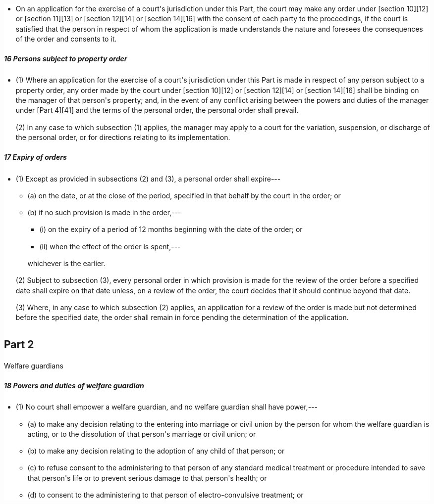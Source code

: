 *   On an application for the exercise of a court's jurisdiction under this Part, the court may make any order under [section 10][12] or [section 11][13] or [section 12][14] or [section 14][16] with the consent of each party to the proceedings, if the court is satisfied that the person in respect of whom the application is made understands the nature and foresees the consequences of the order and consents to it.

##### 16 Persons subject to property order
    
*   (1) Where an application for the exercise of a court's jurisdiction under this Part is made in respect of any person subject to a property order, any order made by the court under [section 10][12] or [section 12][14] or [section 14][16] shall be binding on the manager of that person's property; and, in the event of any conflict arising between the powers and duties of the manager under [Part 4][41] and the terms of the personal order, the personal order shall prevail.
    
    (2) In any case to which subsection (1) applies, the manager may apply to a court for the variation, suspension, or discharge of the personal order, or for directions relating to its implementation.

##### 17 Expiry of orders
    
*   (1) Except as provided in subsections (2) and (3), a personal order shall expire---
        
    *   (a) on the date, or at the close of the period, specified in that behalf by the court in the order; or
    
    *   (b) if no such provision is made in the order,---
            
        *   (i) on the expiry of a period of 12 months beginning with the date of the order; or
        
        *   (ii) when the effect of the order is spent,---
        
        whichever is the earlier.
    
    (2) Subject to subsection (3), every personal order in which provision is made for the review of the order before a specified date shall expire on that date unless, on a review of the order, the court decides that it should continue beyond that date.
    
    (3) Where, in any case to which subsection (2) applies, an application for a review of the order is made but not determined before the specified date, the order shall remain in force pending the determination of the application.

## Part 2  
Welfare guardians

##### 18 Powers and duties of welfare guardian
    
*   (1) No court shall empower a welfare guardian, and no welfare guardian shall have power,---
        
    *   (a) to make any decision relating to the entering into marriage or civil union by the person for whom the welfare guardian is acting, or to the dissolution of that person's marriage or civil union; or
    
    *   (b) to make any decision relating to the adoption of any child of that person; or
    
    *   (c) to refuse consent to the administering to that person of any standard medical treatment or procedure intended to save that person's life or to prevent serious damage to that person's health; or
    
    *   (d) to consent to the administering to that person of electro-convulsive treatment; or
    